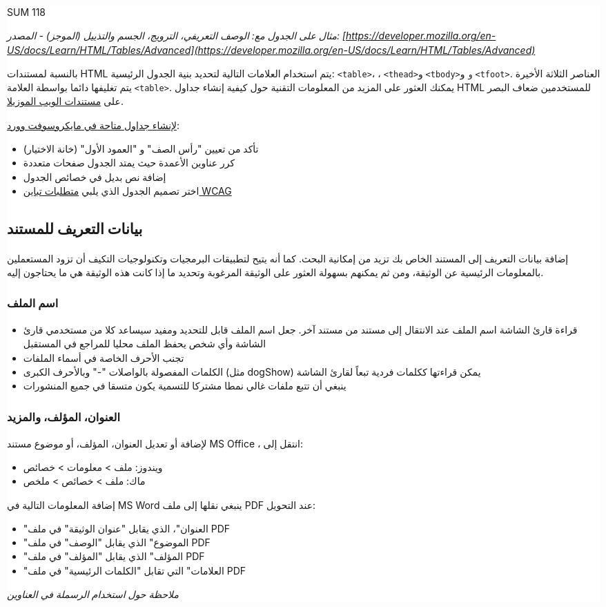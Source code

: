   <tfoot>
    <tr>
      <td colspan="4">SUM</td>
      <td>118</td>
    </tr>
  </tfoot>
</table>

*مثال على الجدول مع: الوصف التعريفي، الترويج، الجسم والتذييل (الموجز) - المصدر: [https://developer.mozilla.org/en-US/docs/Learn/HTML/Tables/Advanced](https://developer.mozilla.org/en-US/docs/Learn/HTML/Tables/Advanced)*

بالنسبة لمستندات HTML يتم استخدام العلامات التالية لتحديد بنية الجدول الرئيسية: `<table>`، ، `<thead>`و `<tbody>و` و `<tfoot>`. العناصر الثلاثة الأخيرة يتم تغليفها دائما بواسطة العلامة `<table>`. يمكنك العثور على المزيد من المعلومات التقنية حول كيفية إنشاء جداول HTML للمستخدمين ضعاف البصر على [مستندات الويب الموزيلا](https://developer.mozilla.org/en-US/docs/Learn/HTML/Tables/Advanced#Tables_for_visually_impaired_users).

[لإنشاء جداول متاحة في مايكروسوفت وورد](https://kb.iu.edu/d/aqjl):

* تأكد من تعيين "رأس الصف" و "العمود الأول" (خانة الاختيار)
* كرر عناوين الأعمدة حيث يمتد الجدول صفحات متعددة
* إضافة نص بديل في خصائص الجدول
* اختر تصميم الجدول الذي يلبي [متطلبات تباين WCAG](#contrast-and-colour-reliance)

## بيانات التعريف للمستند

إضافة بيانات التعريف إلى المستند الخاص بك تزيد من إمكانية البحث. كما أنه يتيح لتطبيقات البرمجيات وتكنولوجيات التكيف أن تزود المستعملين بالمعلومات الرئيسية عن الوثيقة، ومن ثم يمكنهم بسهولة العثور على الوثيقة المرغوبة وتحديد ما إذا كانت هذه الوثيقة هي ما يحتاجون إليه.

### اسم الملف

- قراءة قارئ الشاشة اسم الملف عند الانتقال إلى مستند من مستند آخر. جعل اسم الملف قابل للتحديد ومفيد سيساعد كلا من مستخدمي قارئ الشاشة وأي شخص يحفظ الملف محليا للمراجع في المستقبل
- تجنب الأحرف الخاصة في أسماء الملفات
- الكلمات المفصولة بالواصلات "-" وبالأحرف الكبرى (مثل dogShow) يمكن قراءتها ككلمات فردية تبعاً لقارئ الشاشة
- ينبغي أن تتبع ملفات غالي نمطا مشتركا للتسمية يكون متسقا في جميع المنشورات

### العنوان، المؤلف، والمزيد

لإضافة أو تعديل العنوان، المؤلف، أو موضوع مستند MS Office ، انتقل إلى:

- ويندوز: ملف > معلومات > خصائص
- ماك: ملف > خصائص > ملخص

إضافة المعلومات التالية في MS Word ينبغي نقلها إلى ملف PDF عند التحويل:

- "العنوان"، الذي يقابل "عنوان الوثيقة" في ملف PDF
- "الموضوع" الذي يقابل "الوصف" في ملف PDF
- "المؤلف" الذي يقابل "المؤلف" في ملف PDF
- "العلامات" التي تقابل "الكلمات الرئيسية" في ملف PDF

*ملاحظة حول استخدام الرسملة في العناوين*
